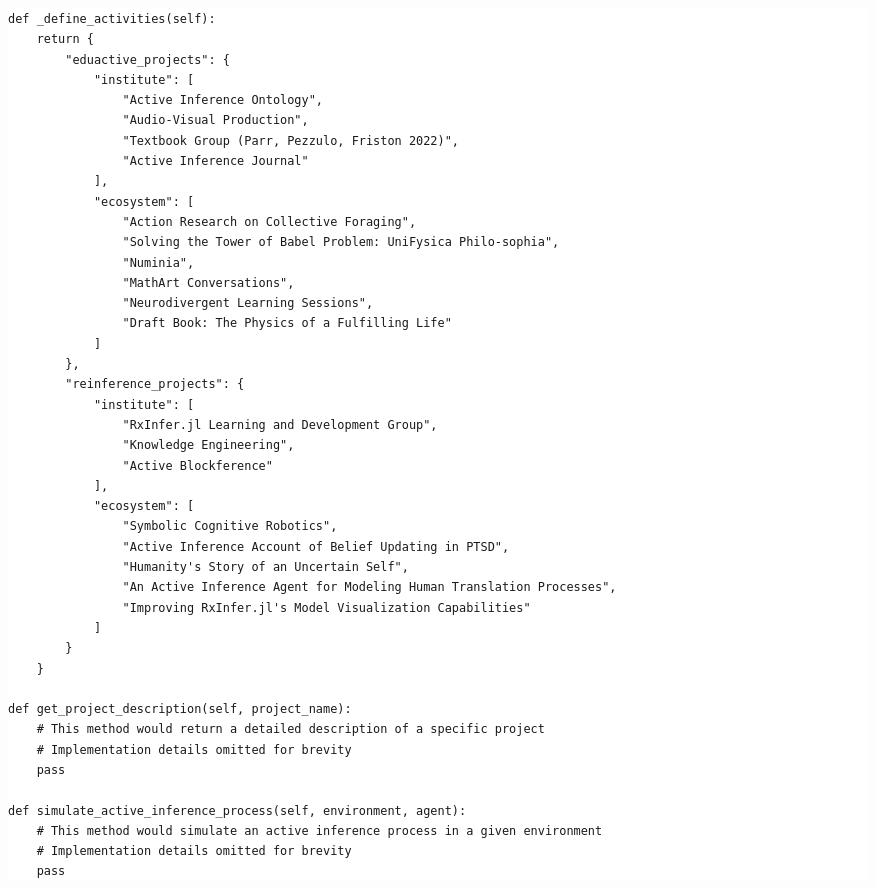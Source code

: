     def _define_activities(self):
        return {
            "eduactive_projects": {
                "institute": [
                    "Active Inference Ontology",
                    "Audio-Visual Production",
                    "Textbook Group (Parr, Pezzulo, Friston 2022)",
                    "Active Inference Journal"
                ],
                "ecosystem": [
                    "Action Research on Collective Foraging",
                    "Solving the Tower of Babel Problem: UniFysica Philo-sophia",
                    "Numinia",
                    "MathArt Conversations",
                    "Neurodivergent Learning Sessions",
                    "Draft Book: The Physics of a Fulfilling Life"
                ]
            },
            "reinference_projects": {
                "institute": [
                    "RxInfer.jl Learning and Development Group",
                    "Knowledge Engineering",
                    "Active Blockference"
                ],
                "ecosystem": [
                    "Symbolic Cognitive Robotics",
                    "Active Inference Account of Belief Updating in PTSD",
                    "Humanity's Story of an Uncertain Self",
                    "An Active Inference Agent for Modeling Human Translation Processes",
                    "Improving RxInfer.jl's Model Visualization Capabilities"
                ]
            }
        }

    def get_project_description(self, project_name):
        # This method would return a detailed description of a specific project
        # Implementation details omitted for brevity
        pass

    def simulate_active_inference_process(self, environment, agent):
        # This method would simulate an active inference process in a given environment
        # Implementation details omitted for brevity
        pass
